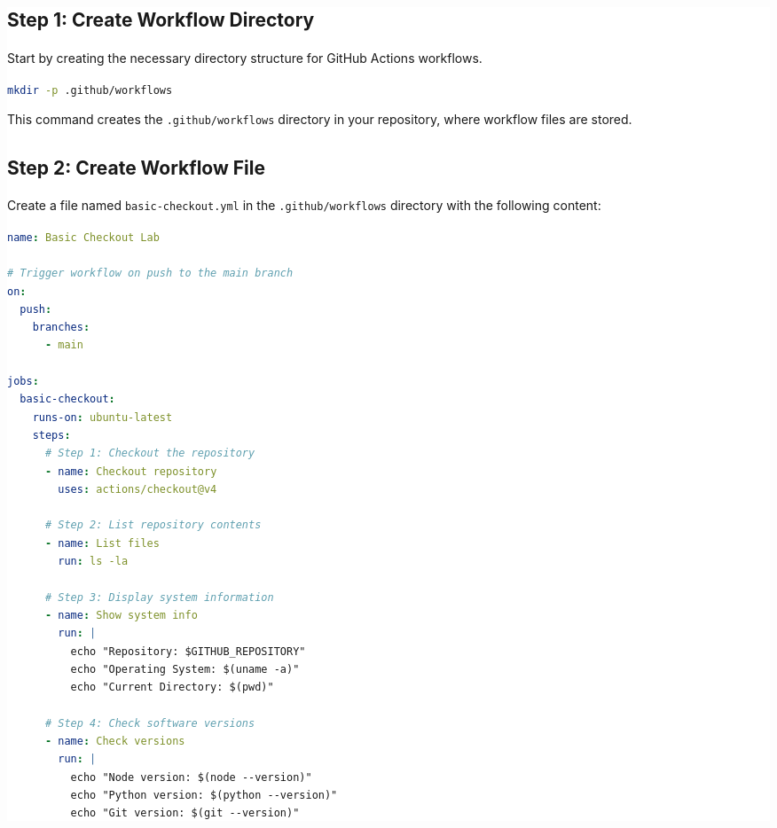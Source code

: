 ## Step 1: Create Workflow Directory

Start by creating the necessary directory structure for GitHub Actions workflows.

```bash
mkdir -p .github/workflows
```

This command creates the `.github/workflows` directory in your repository, where workflow files are stored.



## Step 2: Create Workflow File

Create a file named `basic-checkout.yml` in the `.github/workflows` directory with the following content:

```yaml
name: Basic Checkout Lab

# Trigger workflow on push to the main branch
on:
  push:
    branches:
      - main

jobs:
  basic-checkout:
    runs-on: ubuntu-latest
    steps:
      # Step 1: Checkout the repository
      - name: Checkout repository
        uses: actions/checkout@v4

      # Step 2: List repository contents
      - name: List files
        run: ls -la

      # Step 3: Display system information
      - name: Show system info
        run: |
          echo "Repository: $GITHUB_REPOSITORY"
          echo "Operating System: $(uname -a)"
          echo "Current Directory: $(pwd)"

      # Step 4: Check software versions
      - name: Check versions
        run: |
          echo "Node version: $(node --version)"
          echo "Python version: $(python --version)"
          echo "Git version: $(git --version)"
```
